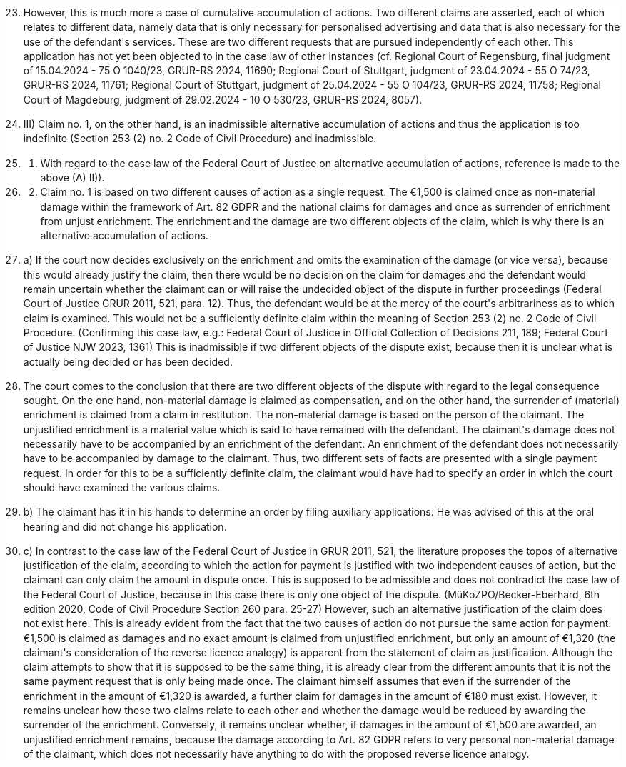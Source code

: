 23. However, this is much more a case of cumulative accumulation of actions. Two different claims are asserted, each of which relates to different data, namely data that is only necessary for personalised advertising and data that is also necessary for the use of the defendant's services. These are two different requests that are pursued independently of each other. This application has not yet been objected to in the case law of other instances (cf. Regional Court of Regensburg, final judgment of 15.04.2024 - 75 O 1040/23, GRUR-RS 2024, 11690; Regional Court of Stuttgart, judgment of 23.04.2024 - 55 O 74/23, GRUR-RS 2024, 11761; Regional Court of Stuttgart, judgment of 25.04.2024 - 55 O 104/23, GRUR-RS 2024, 11758; Regional Court of Magdeburg, judgment of 29.02.2024 - 10 O 530/23, GRUR-RS 2024, 8057).

24. III) Claim no. 1, on the other hand, is an inadmissible alternative accumulation of actions and thus the application is too indefinite (Section 253 (2) no. 2 Code of Civil Procedure) and inadmissible.

25. 1) With regard to the case law of the Federal Court of Justice on alternative accumulation of actions, reference is made to the above (A) II)).

26. 2) Claim no. 1 is based on two different causes of action as a single request. The €1,500 is claimed once as non-material damage within the framework of Art. 82 GDPR and the national claims for damages and once as surrender of enrichment from unjust enrichment. The enrichment and the damage are two different objects of the claim, which is why there is an alternative accumulation of actions.

27. a) If the court now decides exclusively on the enrichment and omits the examination of the damage (or vice versa), because this would already justify the claim, then there would be no decision on the claim for damages and the defendant would remain uncertain whether the claimant can or will raise the undecided object of the dispute in further proceedings (Federal Court of Justice GRUR 2011, 521, para. 12). Thus, the defendant would be at the mercy of the court's arbitrariness as to which claim is examined. This would not be a sufficiently definite claim within the meaning of Section 253 (2) no. 2 Code of Civil Procedure. (Confirming this case law, e.g.: Federal Court of Justice in Official Collection of Decisions 211, 189; Federal Court of Justice NJW 2023, 1361) This is inadmissible if two different objects of the dispute exist, because then it is unclear what is actually being decided or has been decided.

28. The court comes to the conclusion that there are two different objects of the dispute with regard to the legal consequence sought. On the one hand, non-material damage is claimed as compensation, and on the other hand, the surrender of (material) enrichment is claimed from a claim in restitution. The non-material damage is based on the person of the claimant. The unjustified enrichment is a material value which is said to have remained with the defendant. The claimant's damage does not necessarily have to be accompanied by an enrichment of the defendant. An enrichment of the defendant does not necessarily have to be accompanied by damage to the claimant. Thus, two different sets of facts are presented with a single payment request. In order for this to be a sufficiently definite claim, the claimant would have had to specify an order in which the court should have examined the various claims.

29. b) The claimant has it in his hands to determine an order by filing auxiliary applications. He was advised of this at the oral hearing and did not change his application.

30. c) In contrast to the case law of the Federal Court of Justice in GRUR 2011, 521, the literature proposes the topos of alternative justification of the claim, according to which the action for payment is justified with two independent causes of action, but the claimant can only claim the amount in dispute once. This is supposed to be admissible and does not contradict the case law of the Federal Court of Justice, because in this case there is only one object of the dispute. (MüKoZPO/Becker-Eberhard, 6th edition 2020, Code of Civil Procedure Section 260 para. 25-27) However, such an alternative justification of the claim does not exist here. This is already evident from the fact that the two causes of action do not pursue the same action for payment. €1,500 is claimed as damages and no exact amount is claimed from unjustified enrichment, but only an amount of €1,320 (the claimant's consideration of the reverse licence analogy) is apparent from the statement of claim as justification. Although the claim attempts to show that it is supposed to be the same thing, it is already clear from the different amounts that it is not the same payment request that is only being made once. The claimant himself assumes that even if the surrender of the enrichment in the amount of €1,320 is awarded, a further claim for damages in the amount of €180 must exist. However, it remains unclear how these two claims relate to each other and whether the damage would be reduced by awarding the surrender of the enrichment. Conversely, it remains unclear whether, if damages in the amount of €1,500 are awarded, an unjustified enrichment remains, because the damage according to Art. 82 GDPR refers to very personal non-material damage of the claimant, which does not necessarily have anything to do with the proposed reverse licence analogy.
